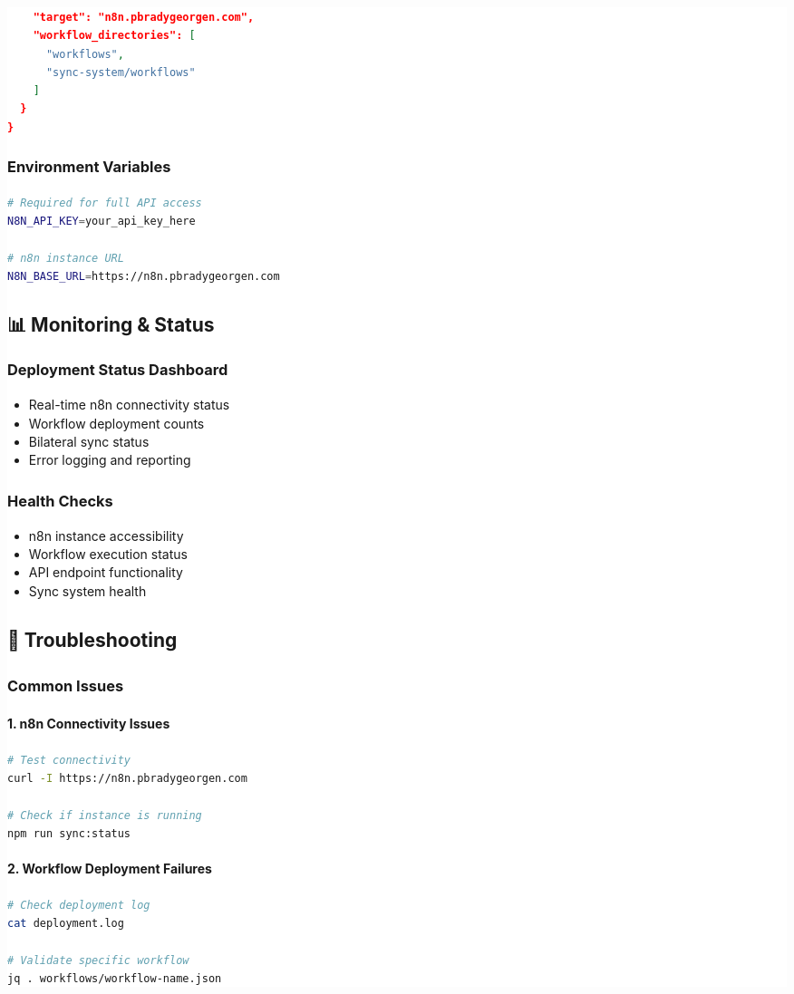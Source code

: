 ```json
    "target": "n8n.pbradygeorgen.com",
    "workflow_directories": [
      "workflows",
      "sync-system/workflows"
    ]
  }
}
```

### **Environment Variables**
```bash
# Required for full API access
N8N_API_KEY=your_api_key_here

# n8n instance URL
N8N_BASE_URL=https://n8n.pbradygeorgen.com
```

## 📊 **Monitoring & Status**

### **Deployment Status Dashboard**
- Real-time n8n connectivity status
- Workflow deployment counts
- Bilateral sync status
- Error logging and reporting

### **Health Checks**
- n8n instance accessibility
- Workflow execution status
- API endpoint functionality
- Sync system health

## 🚨 **Troubleshooting**

### **Common Issues**

#### 1. **n8n Connectivity Issues**
```bash
# Test connectivity
curl -I https://n8n.pbradygeorgen.com

# Check if instance is running
npm run sync:status
```

#### 2. **Workflow Deployment Failures**
```bash
# Check deployment log
cat deployment.log

# Validate specific workflow
jq . workflows/workflow-name.json
```
